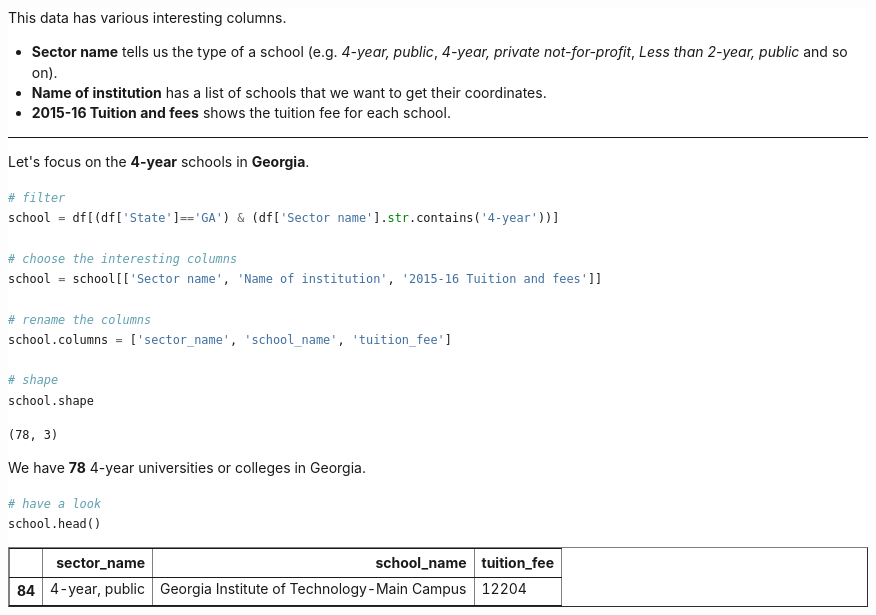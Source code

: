 

This data has various interesting columns. 
- **Sector name** tells us the type of a school (e.g. *4-year, public*, *4-year, private not-for-profit*, *Less than 2-year, public* and so on). 
- **Name of institution** has a list of schools that we want to get their coordinates.
- **2015-16 Tuition and fees** shows the tuition fee for each school.

---

Let's focus on the **4-year** schools in **Georgia**.


```python
# filter 
school = df[(df['State']=='GA') & (df['Sector name'].str.contains('4-year'))]

# choose the interesting columns
school = school[['Sector name', 'Name of institution', '2015-16 Tuition and fees']]

# rename the columns
school.columns = ['sector_name', 'school_name', 'tuition_fee']

# shape
school.shape
```




    (78, 3)



We have **78** 4-year universities or colleges in Georgia.


```python
# have a look
school.head()
```




<div class="scroll">
<style>
    .dataframe thead tr:only-child th {
        text-align: right;
    }

    .dataframe thead th {
        text-align: left;
    }

    .dataframe tbody tr th {
        vertical-align: top;
    }
</style>
<table border="1" class="dataframe">
  <thead>
    <tr style="text-align: right;">
      <th></th>
      <th>sector_name</th>
      <th>school_name</th>
      <th>tuition_fee</th>
    </tr>
  </thead>
  <tbody>
    <tr>
      <th>84</th>
      <td>4-year, public</td>
      <td>Georgia Institute of Technology-Main Campus</td>
      <td>12204</td>